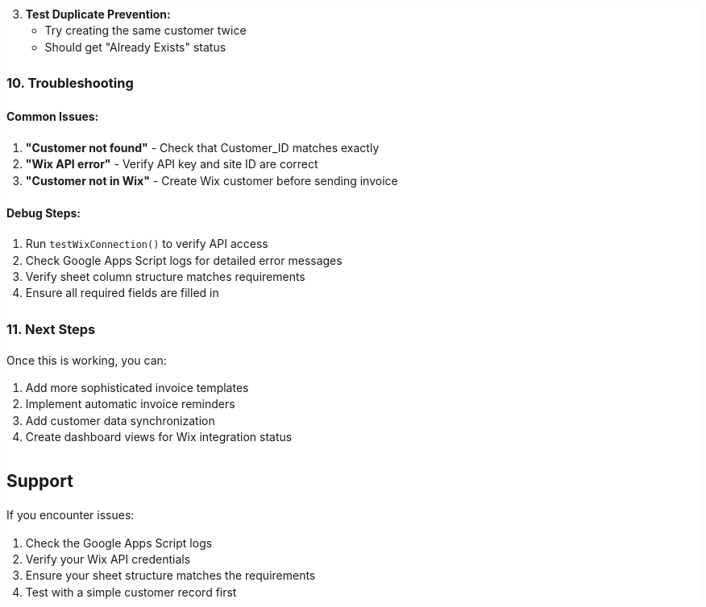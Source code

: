 3. **Test Duplicate Prevention:**
   - Try creating the same customer twice
   - Should get "Already Exists" status

### 10. Troubleshooting

#### Common Issues:
1. **"Customer not found"** - Check that Customer_ID matches exactly
2. **"Wix API error"** - Verify API key and site ID are correct
3. **"Customer not in Wix"** - Create Wix customer before sending invoice

#### Debug Steps:
1. Run `testWixConnection()` to verify API access
2. Check Google Apps Script logs for detailed error messages
3. Verify sheet column structure matches requirements
4. Ensure all required fields are filled in

### 11. Next Steps

Once this is working, you can:
1. Add more sophisticated invoice templates
2. Implement automatic invoice reminders
3. Add customer data synchronization
4. Create dashboard views for Wix integration status

## Support

If you encounter issues:
1. Check the Google Apps Script logs
2. Verify your Wix API credentials
3. Ensure your sheet structure matches the requirements
4. Test with a simple customer record first 